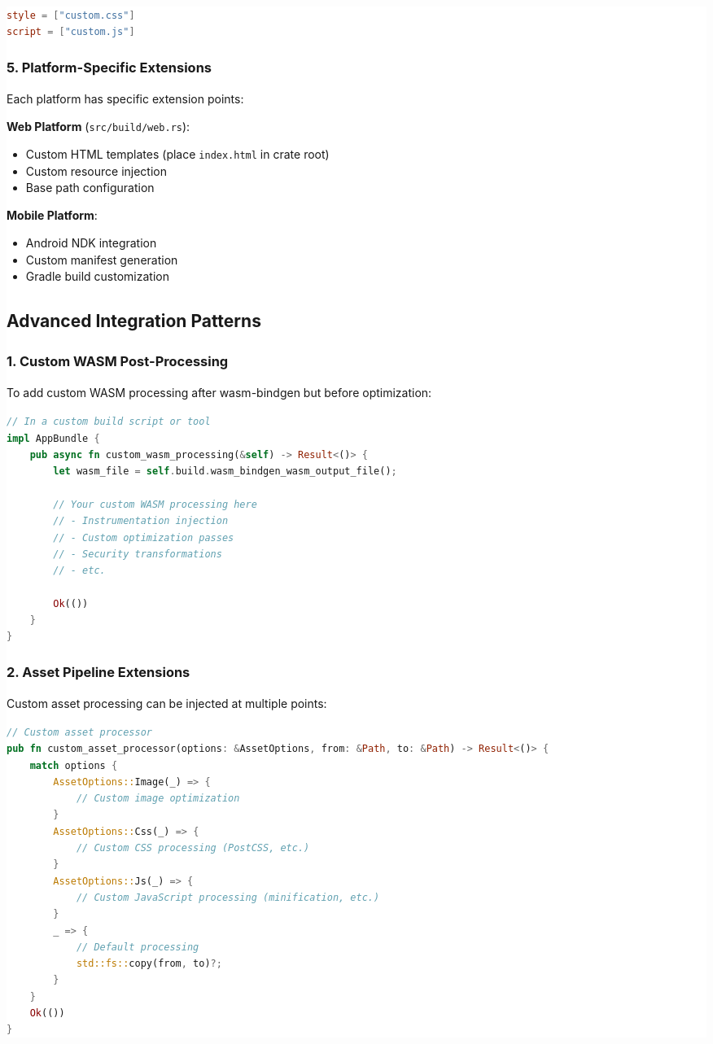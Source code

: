 ```toml
style = ["custom.css"]
script = ["custom.js"]
```

### 5. Platform-Specific Extensions

Each platform has specific extension points:

**Web Platform** (`src/build/web.rs`):
- Custom HTML templates (place `index.html` in crate root)
- Custom resource injection
- Base path configuration

**Mobile Platform**:
- Android NDK integration
- Custom manifest generation
- Gradle build customization

## Advanced Integration Patterns

### 1. Custom WASM Post-Processing

To add custom WASM processing after wasm-bindgen but before optimization:

```rust
// In a custom build script or tool
impl AppBundle {
    pub async fn custom_wasm_processing(&self) -> Result<()> {
        let wasm_file = self.build.wasm_bindgen_wasm_output_file();
        
        // Your custom WASM processing here
        // - Instrumentation injection
        // - Custom optimization passes  
        // - Security transformations
        // - etc.
        
        Ok(())
    }
}
```

### 2. Asset Pipeline Extensions

Custom asset processing can be injected at multiple points:

```rust
// Custom asset processor
pub fn custom_asset_processor(options: &AssetOptions, from: &Path, to: &Path) -> Result<()> {
    match options {
        AssetOptions::Image(_) => {
            // Custom image optimization
        }
        AssetOptions::Css(_) => {
            // Custom CSS processing (PostCSS, etc.)
        }
        AssetOptions::Js(_) => {
            // Custom JavaScript processing (minification, etc.)
        }
        _ => {
            // Default processing
            std::fs::copy(from, to)?;
        }
    }
    Ok(())
}
```